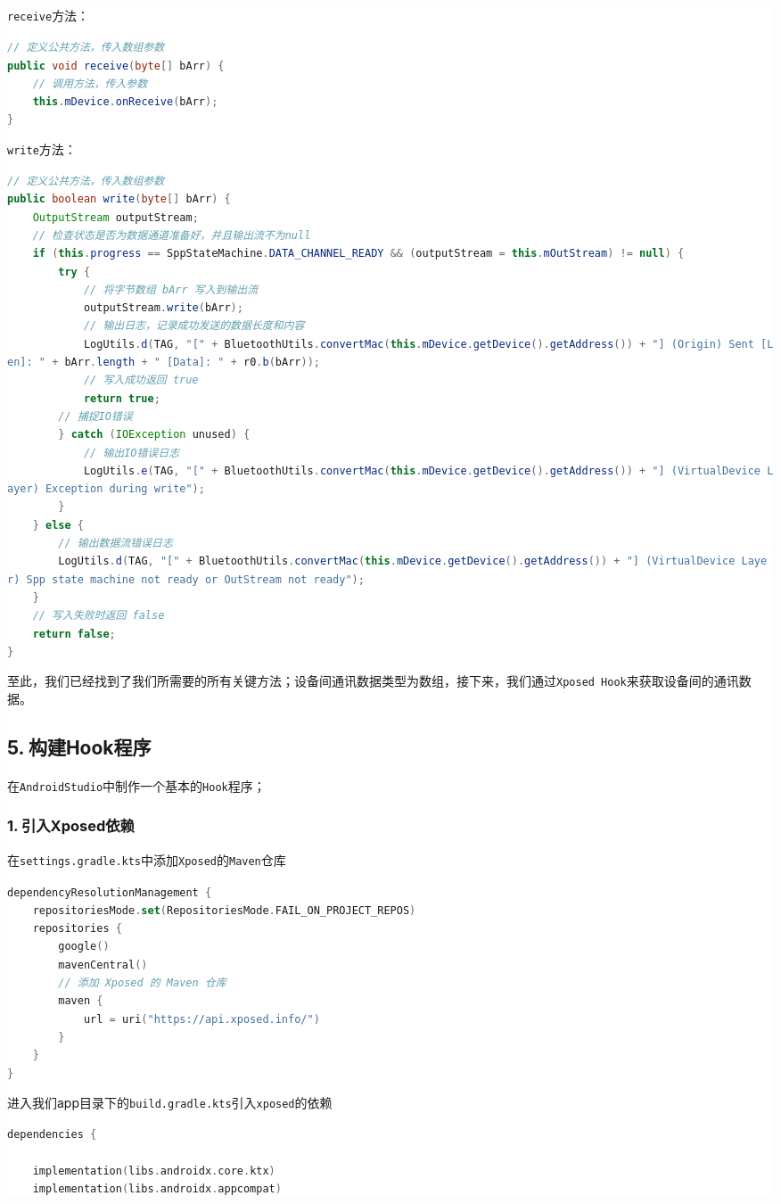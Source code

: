 `receive`方法：
```java
// 定义公共方法，传入数组参数
public void receive(byte[] bArr) {
    // 调用方法，传入参数
    this.mDevice.onReceive(bArr);
}
```
`write`方法：  
```java
// 定义公共方法，传入数组参数
public boolean write(byte[] bArr) {
    OutputStream outputStream;
    // 检查状态是否为数据通道准备好，并且输出流不为null
    if (this.progress == SppStateMachine.DATA_CHANNEL_READY && (outputStream = this.mOutStream) != null) {
        try {
            // 将字节数组 bArr 写入到输出流
            outputStream.write(bArr);
            // 输出日志，记录成功发送的数据长度和内容
            LogUtils.d(TAG, "[" + BluetoothUtils.convertMac(this.mDevice.getDevice().getAddress()) + "] (Origin) Sent [Len]: " + bArr.length + " [Data]: " + r0.b(bArr));
            // 写入成功返回 true
            return true;
        // 捕捉IO错误
        } catch (IOException unused) {
            // 输出IO错误日志
            LogUtils.e(TAG, "[" + BluetoothUtils.convertMac(this.mDevice.getDevice().getAddress()) + "] (VirtualDevice Layer) Exception during write");
        }
    } else {
        // 输出数据流错误日志
        LogUtils.d(TAG, "[" + BluetoothUtils.convertMac(this.mDevice.getDevice().getAddress()) + "] (VirtualDevice Layer) Spp state machine not ready or OutStream not ready");
    }
    // 写入失败时返回 false
    return false;
}
```
至此，我们已经找到了我们所需要的所有关键方法；设备间通讯数据类型为数组，接下来，我们通过`Xposed Hook`来获取设备间的通讯数据。  
## 5. 构建Hook程序
在`AndroidStudio`中制作一个基本的`Hook`程序；
### 1. 引入Xposed依赖
在`settings.gradle.kts`中添加`Xposed`的`Maven`仓库
```kts
dependencyResolutionManagement {
    repositoriesMode.set(RepositoriesMode.FAIL_ON_PROJECT_REPOS)
    repositories {
        google()
        mavenCentral()
        // 添加 Xposed 的 Maven 仓库
        maven {
            url = uri("https://api.xposed.info/")
        }
    }
}
```
进入我们app目录下的`build.gradle.kts`引入`xposed`的依赖
```kts
dependencies {

    implementation(libs.androidx.core.ktx)
    implementation(libs.androidx.appcompat)
```